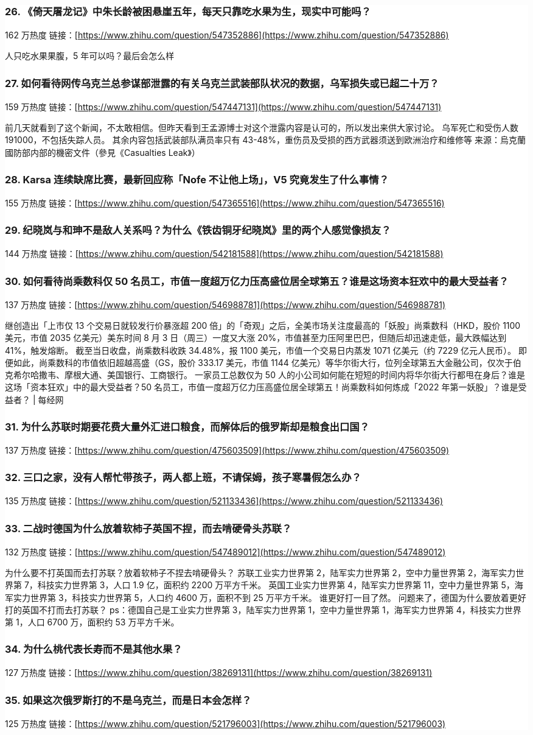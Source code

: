 ### 26. 《倚天屠龙记》中朱长龄被困悬崖五年，每天只靠吃水果为生，现实中可能吗？
162 万热度 链接：[https://www.zhihu.com/question/547352886](https://www.zhihu.com/question/547352886)

人只吃水果果腹，5 年可以吗？最后会怎么样

### 27. 如何看待网传乌克兰总参谋部泄露的有关乌克兰武装部队状况的数据，乌军损失或已超二十万？
159 万热度 链接：[https://www.zhihu.com/question/547447131](https://www.zhihu.com/question/547447131)

前几天就看到了这个新闻，不太敢相信。但昨天看到王孟源博士对这个泄露内容是认可的，所以发出来供大家讨论。 乌军死亡和受伤人数 191000，不包括失踪人员。 其余内容包括武装部队满员率只有 43-48%，重伤员及受损的西方武器须送到欧洲治疗和维修等 来源：烏克蘭國防部内部的機密文件（參見《Casualties Leak》）

### 28. Karsa 连续缺席比赛，最新回应称「Nofe 不让他上场」，V5 究竟发生了什么事情？
155 万热度 链接：[https://www.zhihu.com/question/547365516](https://www.zhihu.com/question/547365516)



### 29. 纪晓岚与和珅不是敌人关系吗？为什么《铁齿铜牙纪晓岚》里的两个人感觉像损友？
144 万热度 链接：[https://www.zhihu.com/question/542181588](https://www.zhihu.com/question/542181588)



### 30. 如何看待尚乘数科仅 50 名员工，市值一度超万亿力压高盛位居全球第五？谁是这场资本狂欢中的最大受益者？
137 万热度 链接：[https://www.zhihu.com/question/546988781](https://www.zhihu.com/question/546988781)

继创造出「上市仅 13 个交易日就较发行价暴涨超 200 倍」的「奇观」之后，全美市场关注度最高的「妖股」尚乘数科（HKD，股价 1100 美元，市值 2035 亿美元）美东时间 8 月 3 日（周三）一度又大涨 20%，市值甚至力压阿里巴巴，但随后却迅速走低，最大跌幅达到 41%，触发熔断。 截至当日收盘，尚乘数科收跌 34.48%，报 1100 美元，市值一个交易日内蒸发 1071 亿美元（约 7229 亿元人民币）。 即便如此，尚乘数科的市值依旧超越高盛（GS，股价 333.17 美元，市值 1144 亿美元）等华尔街大行，位列全球第五大金融公司，仅次于伯克希尔哈撒韦、摩根大通、美国银行、工商银行。 一家员工总数仅为 50 人的小公司如何能在短短的时间内将华尔街大行都甩在身后？谁是这场「资本狂欢」中的最大受益者？50 名员工，市值一度超万亿力压高盛位居全球第五！尚乘数科如何炼成「2022 年第一妖股」？谁是受益者？ | 每经网

### 31. 为什么苏联时期要花费大量外汇进口粮食，而解体后的俄罗斯却是粮食出口国？
137 万热度 链接：[https://www.zhihu.com/question/475603509](https://www.zhihu.com/question/475603509)



### 32. 三口之家，没有人帮忙带孩子，两人都上班，不请保姆，孩子寒暑假怎么办？
135 万热度 链接：[https://www.zhihu.com/question/521133436](https://www.zhihu.com/question/521133436)



### 33. 二战时德国为什么放着软柿子英国不捏，而去啃硬骨头苏联？
132 万热度 链接：[https://www.zhihu.com/question/547489012](https://www.zhihu.com/question/547489012)

为什么要不打英国而去打苏联？放着软柿子不捏去啃硬骨头？ 苏联工业实力世界第 2，陆军实力世界第 2，空中力量世界第 2，海军实力世界第 7，科技实力世界第 3，人口 1.9 亿，面积约 2200 万平方千米。 英国工业实力世界第 4，陆军实力世界第 11，空中力量世界第 5，海军实力世界第 3，科技实力世界第 5，人口约 4600 万，面积不到 25 万平方千米。 谁更好打一目了然。 问题来了，德国为什么要放着更好打的英国不打而去打苏联？ ps：德国自己是工业实力世界第 3，陆军实力世界第 1，空中力量世界第 1，海军实力世界第 4，科技实力世界第 1，人口 6700 万，面积约 53 万平方千米。

### 34. 为什么桃代表长寿而不是其他水果？
127 万热度 链接：[https://www.zhihu.com/question/38269131](https://www.zhihu.com/question/38269131)



### 35. 如果这次俄罗斯打的不是乌克兰，而是日本会怎样？
125 万热度 链接：[https://www.zhihu.com/question/521796003](https://www.zhihu.com/question/521796003)
